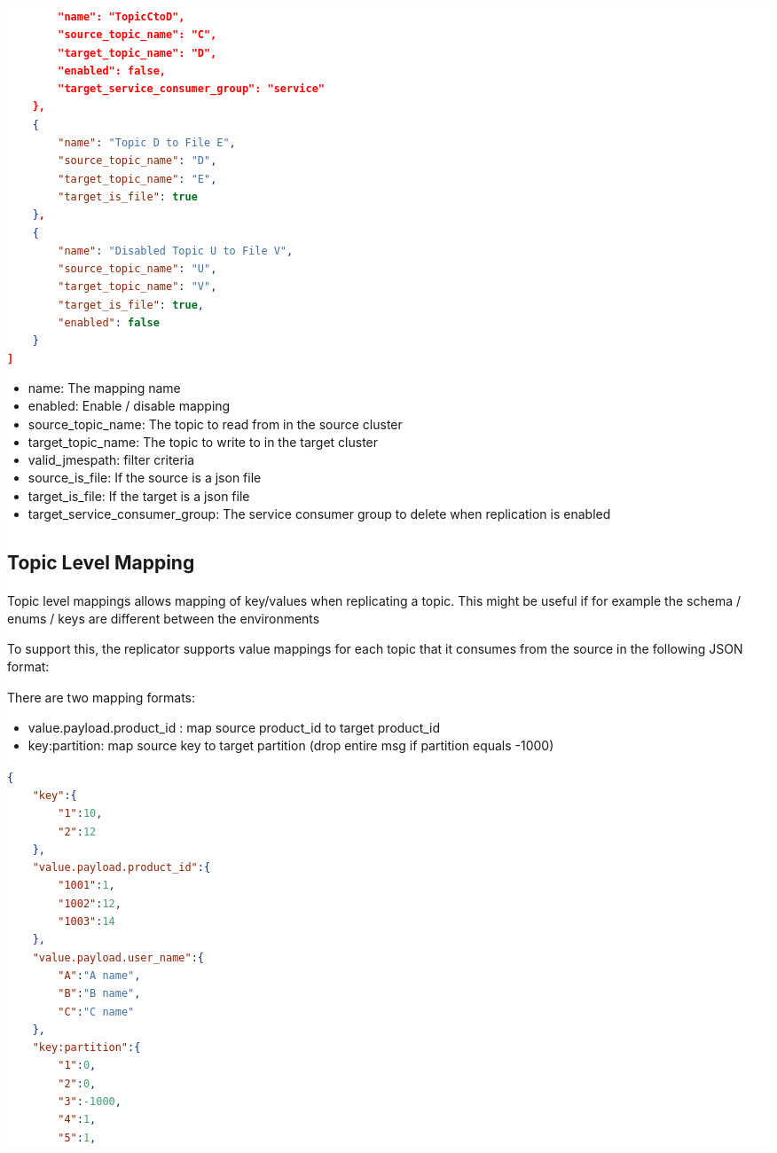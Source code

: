 ```json
        "name": "TopicCtoD",
        "source_topic_name": "C",
        "target_topic_name": "D",
        "enabled": false,
        "target_service_consumer_group": "service"
    },
    {
        "name": "Topic D to File E",
        "source_topic_name": "D",
        "target_topic_name": "E",
        "target_is_file": true
    },
    {
        "name": "Disabled Topic U to File V",
        "source_topic_name": "U",
        "target_topic_name": "V",
        "target_is_file": true,
        "enabled": false
    }
]
```

- name: The mapping name
- enabled: Enable / disable mapping
- source_topic_name: The topic to read from in the source cluster
- target_topic_name: The topic to write to in the target cluster
- valid_jmespath: filter criteria
- source_is_file: If the source is a json file
- target_is_file: If the target is a json file
- target_service_consumer_group: The service consumer group to delete when replication is enabled

## Topic Level Mapping
Topic level mappings allows mapping of key/values when replicating a topic. This might be useful if for example the schema / enums / keys are different between the environments

To support this, the replicator supports value mappings for each topic that it consumes from the source in the following JSON format:

There are two mapping formats:
- value.payload.product_id : map source product_id to target product_id
- key:partition: map source key to target partition (drop entire msg if partition equals -1000)

```json
{
    "key":{
        "1":10,
        "2":12
    },
    "value.payload.product_id":{
        "1001":1,
        "1002":12,
        "1003":14
    },
    "value.payload.user_name":{
        "A":"A name",
        "B":"B name",
        "C":"C name"
    },
    "key:partition":{
        "1":0,
        "2":0,
        "3":-1000,
        "4":1,
        "5":1,
```